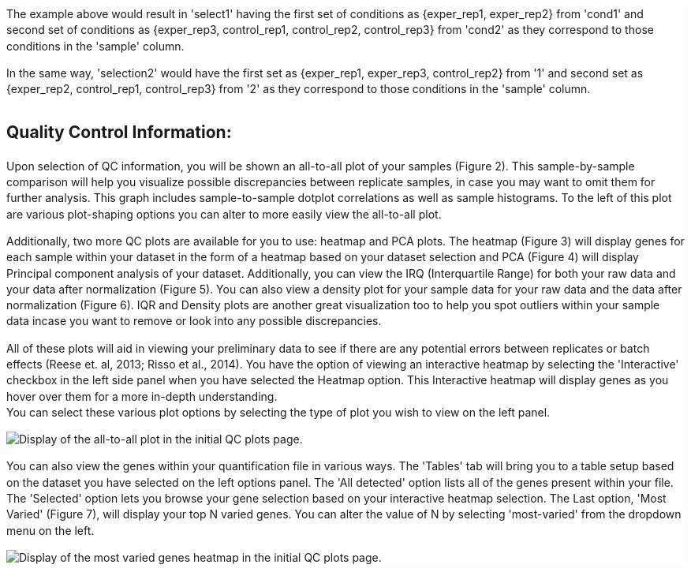 The example above would result in 'select1' having the first set of conditions as {exper_rep1, exper_rep2}
from 'cond1' and second set of conditions as {exper_rep3, control_rep1, control_rep2, control_rep3} from
'cond2' as they correspond to those conditions in the 'sample' column.

In the same way, 'selection2' would have the first set as {exper_rep1, exper_rep3, control_rep2} from '1'
and second set as {exper_rep2, control_rep1, control_rep3} from '2'  as they correspond to those conditions
in the 'sample' column.

## Quality Control Information:

Upon selection of QC information, you will be shown an all-to-all plot of your
samples (Figure 2). This sample-by-sample comparison will help you visualize possible
discrepancies between replicate samples, in case you may want to omit them
for further analysis.  This graph includes sample-to-sample dotplot correlations
as well as sample histograms. To the left of this plot are various plot-shaping
options you can alter to more easily view the all-to-all plot.

Additionally, two more QC plots are available for you to use: heatmap and
PCA plots.  The heatmap (Figure 3) will display genes for each sample within your dataset
in the form of a heatmap based on your dataset selection and PCA (Figure 4)
will display Principal component analysis of your dataset.
Additionally, you can view the IRQ (Interquartile  Range) for both your raw data and your
data after normalization (Figure 5).  You can also view a density plot for your
sample data for your raw data and the data after normalization (Figure 6).
IQR and Density plots are another great visualization too to help you spot
outliers within your sample data incase you want to remove or look into
any possible discrepancies.

All of these plots will aid in viewing your preliminary data to see if
there are any potential errors between replicates or batch effects
(Reese et. al, 2013; Risso et al., 2014). You have the option of viewing an
interactive heatmap by selecting the 'Interactive' checkbox in the left side
panel when you have selected the Heatmap option.  This Interactive heatmap will
display genes as you hover over them for a more in-depth understanding.  
You can select these various plot options by selecting the type of plot you
wish to view on the left panel.

![*Display of the all-to-all plot in the initial QC plots page.*](http://debrowser.umassmed.edu/imgs/debrowser_pics/figure_2.png "QC plots")

You can also view the genes within your quantification file in various
ways.  The 'Tables' tab will bring you to a table setup based on the dataset
you have selected on the left options panel. The 'All detected' option
lists all of the genes present within your file.  The 'Selected' option
lets you browse your gene selection based on your interactive heatmap
selection.  The Last option, 'Most Varied' (Figure 7), will display your
top N varied genes.  You can alter the value of N by selecting 'most-varied'
from the dropdown menu on the left.

![*Display of the most varied genes heatmap in the initial QC plots page.*](http://debrowser.umassmed.edu/imgs/debrowser_pics/figure_3.png "Heatmap")
